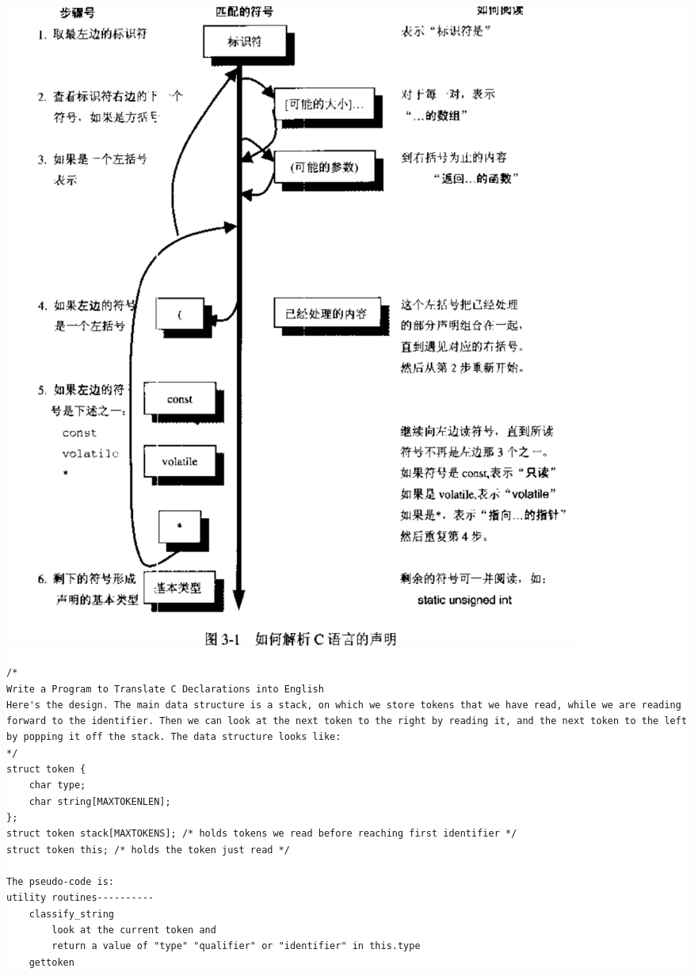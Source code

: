 ![alt text](cdecl.png)

```
/*
Write a Program to Translate C Declarations into English
Here's the design. The main data structure is a stack, on which we store tokens that we have read, while we are reading forward to the identifier. Then we can look at the next token to the right by reading it, and the next token to the left by popping it off the stack. The data structure looks like:
*/
struct token {
    char type;
    char string[MAXTOKENLEN];
};
struct token stack[MAXTOKENS]; /* holds tokens we read before reaching first identifier */
struct token this; /* holds the token just read */

The pseudo-code is:
utility routines----------
    classify_string
        look at the current token and
        return a value of "type" "qualifier" or "identifier" in this.type
    gettoken
```